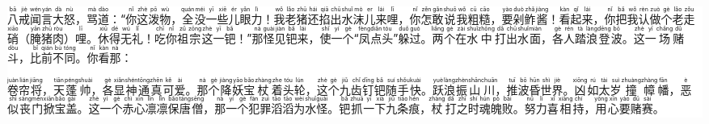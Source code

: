 <ruby>八<rt>bā</rt></ruby><ruby>戒<rt>jiè</rt></ruby><ruby>闻<rt>wén</rt></ruby><ruby>言<rt>yán</rt></ruby><ruby>大<rt>dà</rt></ruby><ruby>怒<rt>nù</rt></ruby>，<ruby>骂<rt>mà</rt></ruby><ruby>道<rt>dào</rt></ruby>：“<ruby>你<rt>nǐ</rt></ruby><ruby>这<rt>zhè</rt></ruby><ruby>泼<rt>pō</rt></ruby><ruby>物<rt>wù</rt></ruby>，<ruby>全<rt>quán</rt></ruby><ruby>没<rt>méi</rt></ruby><ruby>一<rt>yī</rt></ruby><ruby>些<rt>xiē</rt></ruby><ruby>儿<rt>ér</rt></ruby><ruby>眼<rt>yǎn</rt></ruby><ruby>力<rt>lì</rt></ruby>！<ruby>我<rt>wǒ</rt></ruby><ruby>老<rt>lǎo</rt></ruby><ruby>猪<rt>zhū</rt></ruby><ruby>还<rt>hái</rt></ruby><ruby>掐<rt>qiā</rt></ruby><ruby>出<rt>chū</rt></ruby><ruby>水<rt>shuǐ</rt></ruby><ruby>沫<rt>mò</rt></ruby><ruby>儿<rt>er</rt></ruby><ruby>来<rt>lái</rt></ruby><ruby>哩<rt>lī</rt></ruby>，<ruby>你<rt>nǐ</rt></ruby><ruby>怎<rt>zěn</rt></ruby><ruby>敢<rt>gǎn</rt></ruby><ruby>说<rt>shuō</rt></ruby><ruby>我<rt>wǒ</rt></ruby><ruby>粗<rt>cū</rt></ruby><ruby>糙<rt>cāo</rt></ruby>，<ruby>要<rt>yào</rt></ruby><ruby>剁<rt>duò</rt></ruby><ruby>鲊<rt>zhǎ</rt></ruby><ruby>酱<rt>jiàng</rt></ruby>！<ruby>看<rt>kàn</rt></ruby><ruby>起<rt>qǐ</rt></ruby><ruby>来<rt>lái</rt></ruby>，<ruby>你<rt>nǐ</rt></ruby><ruby>把<rt>bǎ</rt></ruby><ruby>我<rt>wǒ</rt></ruby><ruby>认<rt>rèn</rt></ruby><ruby>做<rt>zuò</rt></ruby><ruby>个<rt>gè</rt></ruby><ruby>老<rt>lǎo</rt></ruby><ruby>走<rt>zǒu</rt></ruby><ruby>硝<rt>xiāo</rt></ruby>（<ruby>腌<rt>yān</rt></ruby><ruby>猪<rt>zhū</rt></ruby><ruby>肉<rt>ròu</rt></ruby>）<ruby>哩<rt>lī</rt></ruby>。<ruby>休<rt>xiū</rt></ruby><ruby>得<rt>dé</rt></ruby><ruby>无<rt>wú</rt></ruby><ruby>礼<rt>lǐ</rt></ruby>！<ruby>吃<rt>chī</rt></ruby><ruby>你<rt>nǐ</rt></ruby><ruby>祖<rt>zǔ</rt></ruby><ruby>宗<rt>zōng</rt></ruby><ruby>这<rt>zhè</rt></ruby><ruby>一<rt>yī</rt></ruby><ruby>钯<rt>bǎ</rt></ruby>！”<ruby>那<rt>nà</rt></ruby><ruby>怪<rt>guài</rt></ruby><ruby>见<rt>jiàn</rt></ruby><ruby>钯<rt>bǎ</rt></ruby><ruby>来<rt>lái</rt></ruby>，<ruby>使<rt>shǐ</rt></ruby><ruby>一<rt>yí</rt></ruby><ruby>个<rt>gè</rt></ruby>“<ruby>凤<rt>fèng</rt></ruby><ruby>点<rt>diǎn</rt></ruby><ruby>头<rt>tóu</rt></ruby>”<ruby>躲<rt>duǒ</rt></ruby><ruby>过<rt>guò</rt></ruby>。<ruby>两<rt>liǎng</rt></ruby><ruby>个<rt>gè</rt></ruby><ruby>在<rt>zài</rt></ruby><ruby>水<rt>shuǐ</rt></ruby><ruby>中<rt>zhōng</rt></ruby><ruby>打<rt>dǎ</rt></ruby><ruby>出<rt>chū</rt></ruby><ruby>水<rt>shuǐ</rt></ruby><ruby>面<rt>miàn</rt></ruby>，<ruby>各<rt>gè</rt></ruby><ruby>人<rt>rén</rt></ruby><ruby>踏<rt>tà</rt></ruby><ruby>浪<rt>làng</rt></ruby><ruby>登<rt>dēng</rt></ruby><ruby>波<rt>bō</rt></ruby>。<ruby>这<rt>zhè</rt></ruby><ruby>一<rt>yī</rt></ruby><ruby>场<rt>chǎng</rt></ruby><ruby>赌<rt>dǔ</rt></ruby><ruby>斗<rt>dòu</rt></ruby>，<ruby>比<rt>bǐ</rt></ruby><ruby>前<rt>qián</rt></ruby><ruby>不<rt>bù</rt></ruby><ruby>同<rt>tóng</rt></ruby>。<ruby>你<rt>nǐ</rt></ruby><ruby>看<rt>kàn</rt></ruby><ruby>那<rt>nà</rt></ruby>：

<ruby>卷<rt>juàn</rt></ruby><ruby>帘<rt>lián</rt></ruby><ruby>将<rt>jiāng</rt></ruby>，<ruby>天<rt>tiān</rt></ruby><ruby>蓬<rt>péng</rt></ruby><ruby>帅<rt>shuài</rt></ruby>，<ruby>各<rt>gè</rt></ruby><ruby>显<rt>xiǎn</rt></ruby><ruby>神<rt>shén</rt></ruby><ruby>通<rt>tōng</rt></ruby><ruby>真<rt>zhēn</rt></ruby><ruby>可<rt>kě</rt></ruby><ruby>爱<rt>ài</rt></ruby>。<ruby>那<rt>nà</rt></ruby><ruby>个<rt>gè</rt></ruby><ruby>降<rt>jiàng</rt></ruby><ruby>妖<rt>yāo</rt></ruby><ruby>宝<rt>bǎo</rt></ruby><ruby>杖<rt>zhàng</rt></ruby><ruby>着<rt>zhe</rt></ruby><ruby>头<rt>tóu</rt></ruby><ruby>轮<rt>lún</rt></ruby>，<ruby>这<rt>zhè</rt></ruby><ruby>个<rt>gè</rt></ruby><ruby>九<rt>jiǔ</rt></ruby><ruby>齿<rt>chǐ</rt></ruby><ruby>钉<rt>dīng</rt></ruby><ruby>钯<rt>bǎ</rt></ruby><ruby>随<rt>suí</rt></ruby><ruby>手<rt>shǒu</rt></ruby><ruby>快<rt>kuài</rt></ruby>。<ruby>跃<rt>yuè</rt></ruby><ruby>浪<rt>làng</rt></ruby><ruby>振<rt>zhèn</rt></ruby><ruby>山<rt>shān</rt></ruby><ruby>川<rt>chuān</rt></ruby>，<ruby>推<rt>tuī</rt></ruby><ruby>波<rt>bō</rt></ruby><ruby>昏<rt>hūn</rt></ruby><ruby>世<rt>shì</rt></ruby><ruby>界<rt>jiè</rt></ruby>。<ruby>凶<rt>xiōng</rt></ruby><ruby>如<rt>rú</rt></ruby><ruby>太<rt>tài</rt></ruby><ruby>岁<rt>suì</rt></ruby><ruby>撞<rt>zhuàng</rt></ruby><ruby>幛<rt>zhàng</rt></ruby><ruby>幡<rt>fān</rt></ruby>，<ruby>恶<rt>è</rt></ruby><ruby>似<rt>shì</rt></ruby><ruby>丧<rt>sàng</rt></ruby><ruby>门<rt>mén</rt></ruby><ruby>掀<rt>xiān</rt></ruby><ruby>宝<rt>bǎo</rt></ruby><ruby>盖<rt>gài</rt></ruby>。<ruby>这<rt>zhè</rt></ruby><ruby>一<rt>yí</rt></ruby><ruby>个<rt>gè</rt></ruby><ruby>赤<rt>chì</rt></ruby><ruby>心<rt>xīn</rt></ruby><ruby>凛<rt>lǐn</rt></ruby><ruby>凛<rt>lǐn</rt></ruby><ruby>保<rt>bǎo</rt></ruby><ruby>唐<rt>táng</rt></ruby><ruby>僧<rt>sēng</rt></ruby>，<ruby>那<rt>nà</rt></ruby><ruby>一<rt>yí</rt></ruby><ruby>个<rt>gè</rt></ruby><ruby>犯<rt>fàn</rt></ruby><ruby>罪<rt>zuì</rt></ruby><ruby>滔<rt>tāo</rt></ruby><ruby>滔<rt>tāo</rt></ruby><ruby>为<rt>wèi</rt></ruby><ruby>水<rt>shuǐ</rt></ruby><ruby>怪<rt>guài</rt></ruby>。<ruby>钯<rt>bǎ</rt></ruby><ruby>抓<rt>zhuā</rt></ruby><ruby>一<rt>yī</rt></ruby><ruby>下<rt>xià</rt></ruby><ruby>九<rt>jiǔ</rt></ruby><ruby>条<rt>tiáo</rt></ruby><ruby>痕<rt>hén</rt></ruby>，<ruby>杖<rt>zhàng</rt></ruby><ruby>打<rt>dǎ</rt></ruby><ruby>之<rt>zhī</rt></ruby><ruby>时<rt>shí</rt></ruby><ruby>魂<rt>hún</rt></ruby><ruby>魄<rt>pò</rt></ruby><ruby>败<rt>bài</rt></ruby>。<ruby>努<rt>nǔ</rt></ruby><ruby>力<rt>lì</rt></ruby><ruby>喜<rt>xǐ</rt></ruby><ruby>相<rt>xiāng</rt></ruby><ruby>持<rt>chí</rt></ruby>，<ruby>用<rt>yòng</rt></ruby><ruby>心<rt>xīn</rt></ruby><ruby>要<rt>yào</rt></ruby><ruby>赌<rt>dǔ</rt></ruby><ruby>赛<rt>sài</rt></ruby>。

